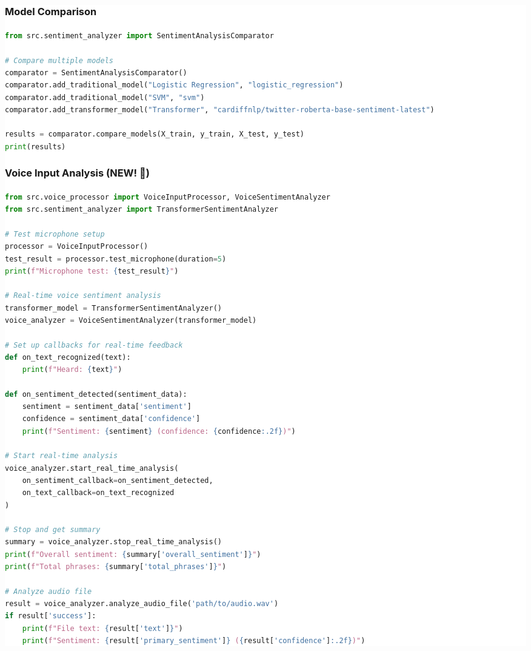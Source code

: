 ### Model Comparison

```python
from src.sentiment_analyzer import SentimentAnalysisComparator

# Compare multiple models
comparator = SentimentAnalysisComparator()
comparator.add_traditional_model("Logistic Regression", "logistic_regression")
comparator.add_traditional_model("SVM", "svm")
comparator.add_transformer_model("Transformer", "cardiffnlp/twitter-roberta-base-sentiment-latest")

results = comparator.compare_models(X_train, y_train, X_test, y_test)
print(results)
```

### Voice Input Analysis (NEW! 🎤)

```python
from src.voice_processor import VoiceInputProcessor, VoiceSentimentAnalyzer
from src.sentiment_analyzer import TransformerSentimentAnalyzer

# Test microphone setup
processor = VoiceInputProcessor()
test_result = processor.test_microphone(duration=5)
print(f"Microphone test: {test_result}")

# Real-time voice sentiment analysis
transformer_model = TransformerSentimentAnalyzer()
voice_analyzer = VoiceSentimentAnalyzer(transformer_model)

# Set up callbacks for real-time feedback
def on_text_recognized(text):
    print(f"Heard: {text}")

def on_sentiment_detected(sentiment_data):
    sentiment = sentiment_data['sentiment']
    confidence = sentiment_data['confidence']
    print(f"Sentiment: {sentiment} (confidence: {confidence:.2f})")

# Start real-time analysis
voice_analyzer.start_real_time_analysis(
    on_sentiment_callback=on_sentiment_detected,
    on_text_callback=on_text_recognized
)

# Stop and get summary
summary = voice_analyzer.stop_real_time_analysis()
print(f"Overall sentiment: {summary['overall_sentiment']}")
print(f"Total phrases: {summary['total_phrases']}")

# Analyze audio file
result = voice_analyzer.analyze_audio_file('path/to/audio.wav')
if result['success']:
    print(f"File text: {result['text']}")
    print(f"Sentiment: {result['primary_sentiment']} ({result['confidence']:.2f})")
```
